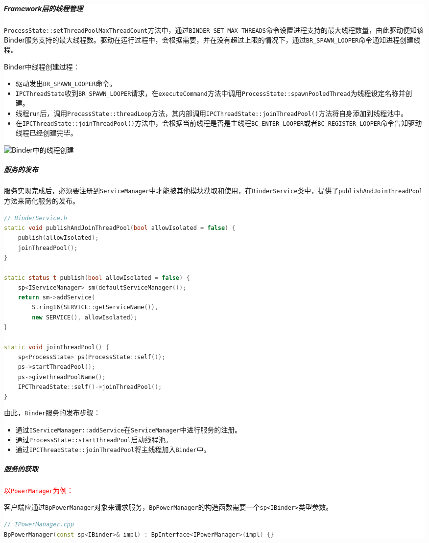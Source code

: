 ##### Framework层的线程管理

`ProcessState::setThreadPoolMaxThreadCount`方法中，通过`BINDER_SET_MAX_THREADS`命令设置进程支持的最大线程数量，由此驱动便知该Binder服务支持的最大线程数。驱动在运行过程中，会根据需要，并在没有超过上限的情况下，通过`BR_SPAWN_LOOPER`命令通知进程创建线程。

Binder中线程创建过程：

- 驱动发出`BR_SPAWN_LOOPER`命令。
- `IPCThreadState`收到`BR_SPAWN_LOOPER`请求，在`executeCommand`方法中调用`ProcessState::spawnPooledThread`为线程设定名称并创建。
- 线程`run`后，调用`ProcessState::threadLoop`方法，其内部调用`IPCThreadState::joinThreadPool()`方法将自身添加到线程池中。
- 在`IPCThreadState::joinThreadPool()`方法中，会根据当前线程是否是主线程`BC_ENTER_LOOPER`或者`BC_REGISTER_LOOPER`命令告知驱动线程已经创建完毕。

![Binder中的线程创建](/resource/Binder中的线程创建.png)

##### 服务的发布

服务实现完成后，必须要注册到`ServiceManager`中才能被其他模块获取和使用，在`BinderService`类中，提供了`publishAndJoinThreadPool`方法来简化服务的发布。

```c++
// BinderService.h
static void publishAndJoinThreadPool(bool allowIsolated = false) {
    publish(allowIsolated);
    joinThreadPool();
}

static status_t publish(bool allowIsolated = false) {
    sp<IServiceManager> sm(defaultServiceManager());
    return sm->addService(
        String16(SERVICE::getServiceName()),
    	new SERVICE(), allowIsolated);
}

static void joinThreadPool() {
    sp<ProcessState> ps(ProcessState::self());
    ps->startThreadPool();
    ps->giveThreadPoolName();
    IPCThreadState::self()->joinThreadPool();
}
```

由此，`Binder`服务的发布步骤：

- 通过`IServiceManager::addService`在`ServiceManager`中进行服务的注册。
- 通过`ProcessState::startThreadPool`启动线程池。
- 通过`IPCThreadState::joinThreadPool`将主线程加入`Binder`中。

##### 服务的获取

<font color='red'>以`PowerManager`为例：</font>

客户端应通过`BpPowerManager`对象来请求服务，`BpPowerManager`的构造函数需要一个`sp<IBinder>`类型参数。

```c++
// IPowerManager.cpp
BpPowerManager(const sp<IBinder>& impl) : BpInterface<IPowerManager>(impl) {}
```
